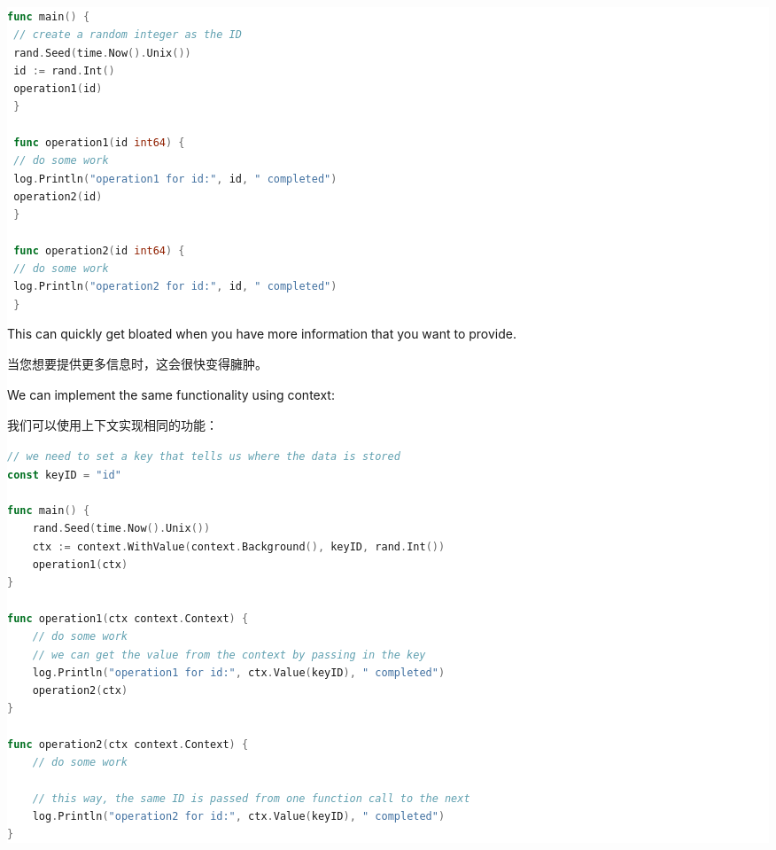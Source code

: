 ```go
func main() {
 // create a random integer as the ID
 rand.Seed(time.Now().Unix())
 id := rand.Int()
 operation1(id)
 }

 func operation1(id int64) {
 // do some work
 log.Println("operation1 for id:", id, " completed")
 operation2(id)
 }

 func operation2(id int64) {
 // do some work
 log.Println("operation2 for id:", id, " completed")
 }
```


This can quickly get bloated when you have more information that you want to provide.

当您想要提供更多信息时，这会很快变得臃肿。

We can implement the same functionality using context:

我们可以使用上下文实现相同的功能：

```go
// we need to set a key that tells us where the data is stored
const keyID = "id"

func main() {
	rand.Seed(time.Now().Unix())
	ctx := context.WithValue(context.Background(), keyID, rand.Int())
	operation1(ctx)
}

func operation1(ctx context.Context) {
	// do some work
	// we can get the value from the context by passing in the key
	log.Println("operation1 for id:", ctx.Value(keyID), " completed")
	operation2(ctx)
}

func operation2(ctx context.Context) {
	// do some work

	// this way, the same ID is passed from one function call to the next
	log.Println("operation2 for id:", ctx.Value(keyID), " completed")
}
```


